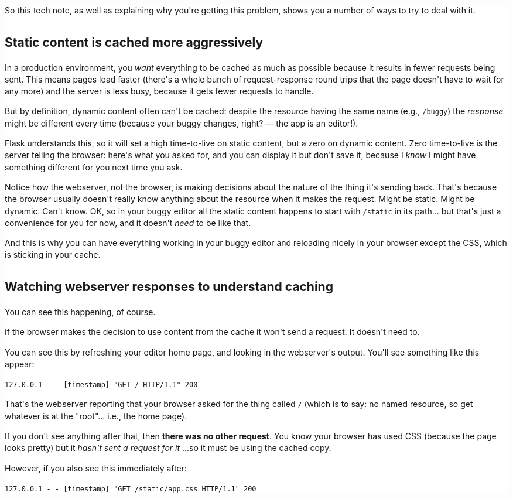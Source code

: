 So this tech note, as well as explaining why you're getting this problem, shows
you a number of ways to try to deal with it.


## Static content is cached more aggressively

In a production environment, you _want_ everything to be cached as much as
possible because it results in fewer requests being sent. This means pages load
faster (there's a whole bunch of request-response round trips that the page
doesn't have to wait for any more) and the server is less busy, because it gets
fewer requests to handle.

But by definition, dynamic content often can't be cached: despite the resource
having the same name (e.g., `/buggy`) the _response_ might be different every
time (because your buggy changes, right? — the app is an editor!).

Flask understands this, so it will set a high time-to-live on static content,
but a zero on dynamic content. Zero time-to-live is the server telling the
browser: here's what you asked for, and you can display it but don't save it,
because I _know_ I might have something different for you next time you ask.

Notice how the webserver, not the browser, is making decisions about the nature
of the thing it's sending back. That's because the browser usually doesn't
really know anything about the resource when it makes the request. Might be
static. Might be dynamic. Can't know. OK, so in your buggy editor all the
static content happens to start with `/static` in its path... but that's just a
convenience for you for now, and it doesn't _need_ to be like that.

And this is why you can have everything working in your buggy editor and reloading
nicely in your browser except the CSS, which is sticking in your cache.


## Watching webserver responses to understand caching

You can see this happening, of course.

If the browser makes the decision to use content from the cache it won't send a
request. It doesn't need to.

You can see this by refreshing your editor home page, and looking in the
webserver's output. You'll see something like this appear:

```
127.0.0.1 - - [timestamp] "GET / HTTP/1.1" 200
```

That's the webserver reporting that your browser asked for the thing called
`/` (which is to say: no named resource, so get whatever is at the "root"...
i.e., the home page).

If you don't see anything after that, then **there was no other request**. You
know your browser has used CSS (because the page looks pretty) but it _hasn't
sent a request for it_ ...so it must be using the cached copy.

However, if you also see this immediately after:

```
127.0.0.1 - - [timestamp] "GET /static/app.css HTTP/1.1" 200
```
